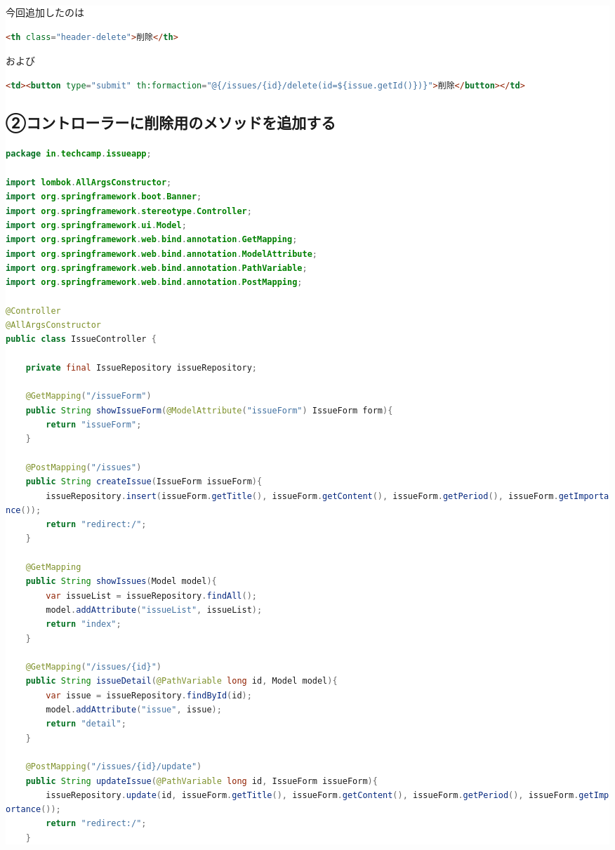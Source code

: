 今回追加したのは

```html
<th class="header-delete">削除</th>
```

および

```html
<td><button type="submit" th:formaction="@{/issues/{id}/delete(id=${issue.getId()})}">削除</button></td>
```

## ②コントローラーに削除用のメソッドを追加する

```Java
package in.techcamp.issueapp;

import lombok.AllArgsConstructor;
import org.springframework.boot.Banner;
import org.springframework.stereotype.Controller;
import org.springframework.ui.Model;
import org.springframework.web.bind.annotation.GetMapping;
import org.springframework.web.bind.annotation.ModelAttribute;
import org.springframework.web.bind.annotation.PathVariable;
import org.springframework.web.bind.annotation.PostMapping;

@Controller
@AllArgsConstructor
public class IssueController {

    private final IssueRepository issueRepository;

    @GetMapping("/issueForm")
    public String showIssueForm(@ModelAttribute("issueForm") IssueForm form){
        return "issueForm";
    }

    @PostMapping("/issues")
    public String createIssue(IssueForm issueForm){
        issueRepository.insert(issueForm.getTitle(), issueForm.getContent(), issueForm.getPeriod(), issueForm.getImportance());
        return "redirect:/";
    }

    @GetMapping
    public String showIssues(Model model){
        var issueList = issueRepository.findAll();
        model.addAttribute("issueList", issueList);
        return "index";
    }

    @GetMapping("/issues/{id}")
    public String issueDetail(@PathVariable long id, Model model){
        var issue = issueRepository.findById(id);
        model.addAttribute("issue", issue);
        return "detail";
    }

    @PostMapping("/issues/{id}/update")
    public String updateIssue(@PathVariable long id, IssueForm issueForm){
        issueRepository.update(id, issueForm.getTitle(), issueForm.getContent(), issueForm.getPeriod(), issueForm.getImportance());
        return "redirect:/";
    }

```